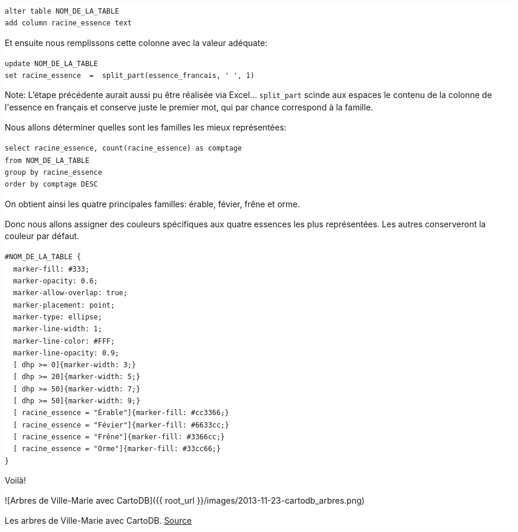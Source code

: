 ```
alter table NOM_DE_LA_TABLE
add column racine_essence text
```

Et ensuite nous remplissons cette colonne avec la valeur adéquate:

```
update NOM_DE_LA_TABLE
set racine_essence  =  split_part(essence_francais, ' ', 1)
```

Note: L’étape précédente aurait aussi pu être réalisée via Excel... `split_part` scinde aux espaces le contenu de la colonne de l'essence en français et conserve juste le premier mot, qui par chance correspond à la famille.

Nous allons déterminer quelles sont les familles les mieux représentées:

```
select racine_essence, count(racine_essence) as comptage 
from NOM_DE_LA_TABLE
group by racine_essence
order by comptage DESC
```

On obtient ainsi les quatre principales familles: érable, févier, frêne et orme.

Donc nous allons assigner des couleurs spécifiques aux quatre essences les plus représentées. Les autres conserveront la couleur par défaut.

```
#NOM_DE_LA_TABLE {
  marker-fill: #333;
  marker-opacity: 0.6;
  marker-allow-overlap: true;
  marker-placement: point;
  marker-type: ellipse;
  marker-line-width: 1;
  marker-line-color: #FFF;
  marker-line-opacity: 0.9;
  [ dhp >= 0]{marker-width: 3;}
  [ dhp >= 20]{marker-width: 5;}
  [ dhp >= 50]{marker-width: 7;}  
  [ dhp >= 50]{marker-width: 9;}  
  [ racine_essence = "Érable"]{marker-fill: #cc3366;}  
  [ racine_essence = "Févier"]{marker-fill: #6633cc;}
  [ racine_essence = "Frêne"]{marker-fill: #3366cc;}
  [ racine_essence = "Orme"]{marker-fill: #33cc66;}
}
```

Voilà!

![Arbres de Ville-Marie avec CartoDB]({{ root_url }}/images/2013-11-23-cartodb_arbres.png)
<div class="photoattrib">Les arbres de Ville-Marie avec CartoDB. <a href="http://cdb.io/1i5bLkn">Source</a></div>
